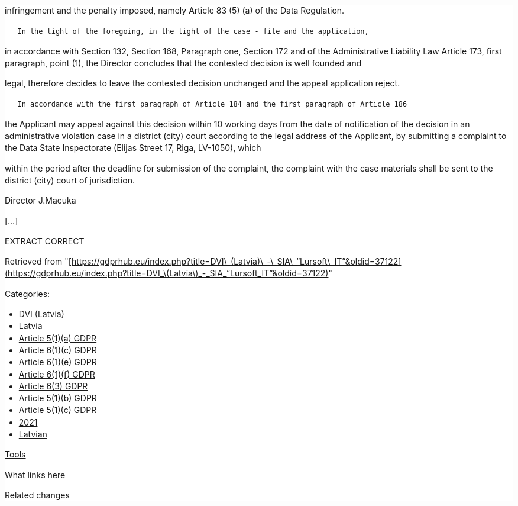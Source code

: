 infringement and the penalty imposed, namely Article 83 (5) (a) of the Data Regulation.

       In the light of the foregoing, in the light of the case - file and the application,
in accordance with Section 132, Section 168, Paragraph one, Section 172 and of the Administrative Liability Law
Article 173, first paragraph, point (1), the Director concludes that the contested decision is well founded and

legal, therefore decides to leave the contested decision unchanged and the appeal application
reject.

       In accordance with the first paragraph of Article 184 and the first paragraph of Article 186
the Applicant may appeal against this decision within 10 working days from the date of notification of the decision
in an administrative violation case in a district (city) court according to the legal address of the Applicant,
by submitting a complaint to the Data State Inspectorate (Elijas Street 17, Riga, LV-1050), which

within the period after the deadline for submission of the complaint, the complaint with the case materials shall be sent to the district
(city) court of jurisdiction.

Director J.Macuka

\[…\]

EXTRACT CORRECT

Retrieved from "[https://gdprhub.eu/index.php?title=DVI\_(Latvia)\_-\_SIA\_“Lursoft\_IT”&oldid=37122](https://gdprhub.eu/index.php?title=DVI_\(Latvia\)_-_SIA_“Lursoft_IT”&oldid=37122)"

[Categories](/index.php?title=Special:Categories "Special:Categories"):

*   [DVI (Latvia)](/index.php?title=Category:DVI_\(Latvia\) "Category:DVI (Latvia)")
*   [Latvia](/index.php?title=Category:Latvia "Category:Latvia")
*   [Article 5(1)(a) GDPR](/index.php?title=Category:Article_5\(1\)\(a\)_GDPR "Category:Article 5(1)(a) GDPR")
*   [Article 6(1)(c) GDPR](/index.php?title=Category:Article_6\(1\)\(c\)_GDPR "Category:Article 6(1)(c) GDPR")
*   [Article 6(1)(e) GDPR](/index.php?title=Category:Article_6\(1\)\(e\)_GDPR "Category:Article 6(1)(e) GDPR")
*   [Article 6(1)(f) GDPR](/index.php?title=Category:Article_6\(1\)\(f\)_GDPR "Category:Article 6(1)(f) GDPR")
*   [Article 6(3) GDPR](/index.php?title=Category:Article_6\(3\)_GDPR "Category:Article 6(3) GDPR")
*   [Article 5(1)(b) GDPR](/index.php?title=Category:Article_5\(1\)\(b\)_GDPR "Category:Article 5(1)(b) GDPR")
*   [Article 5(1)(c) GDPR](/index.php?title=Category:Article_5\(1\)\(c\)_GDPR "Category:Article 5(1)(c) GDPR")
*   [2021](/index.php?title=Category:2021 "Category:2021")
*   [Latvian](/index.php?title=Category:Latvian "Category:Latvian")

[Tools](#)

[What links here](/index.php?title=Special:WhatLinksHere/DVI_\(Latvia\)_-_SIA_%E2%80%9CLursoft_IT%E2%80%9D "A list of all wiki pages that link here [j]")

[Related changes](/index.php?title=Special:RecentChangesLinked/DVI_\(Latvia\)_-_SIA_%E2%80%9CLursoft_IT%E2%80%9D "Recent changes in pages linked from this page [k]")
